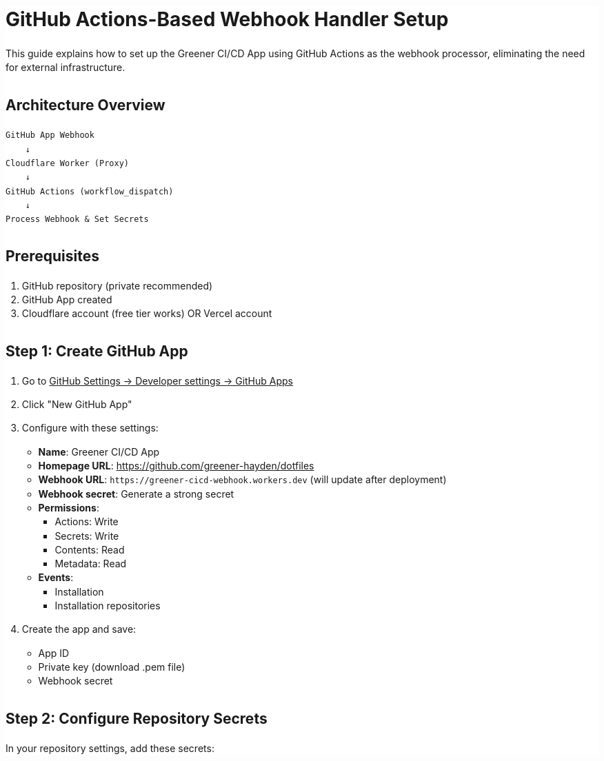 # GitHub Actions-Based Webhook Handler Setup

This guide explains how to set up the Greener CI/CD App using GitHub Actions as the webhook processor, eliminating the need for external infrastructure.

## Architecture Overview

```
GitHub App Webhook
    ↓
Cloudflare Worker (Proxy)
    ↓
GitHub Actions (workflow_dispatch)
    ↓
Process Webhook & Set Secrets
```

## Prerequisites

1. GitHub repository (private recommended)
2. GitHub App created
3. Cloudflare account (free tier works) OR Vercel account

## Step 1: Create GitHub App

1. Go to [GitHub Settings → Developer settings → GitHub Apps](https://github.com/settings/apps)
2. Click "New GitHub App"
3. Configure with these settings:

   - **Name**: Greener CI/CD App
   - **Homepage URL**: https://github.com/greener-hayden/dotfiles
   - **Webhook URL**: `https://greener-cicd-webhook.workers.dev` (will update after deployment)
   - **Webhook secret**: Generate a strong secret
   - **Permissions**:
     - Actions: Write
     - Secrets: Write
     - Contents: Read
     - Metadata: Read
   - **Events**:
     - Installation
     - Installation repositories

4. Create the app and save:
   - App ID
   - Private key (download .pem file)
   - Webhook secret

## Step 2: Configure Repository Secrets

In your repository settings, add these secrets:
